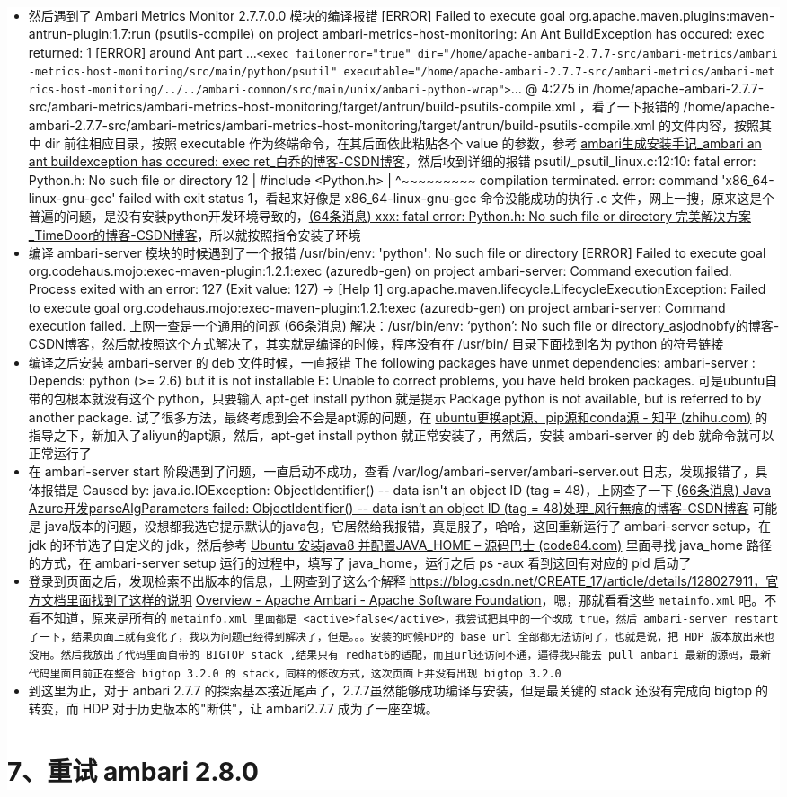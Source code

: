 * 然后遇到了 Ambari Metrics Monitor 2.7.7.0.0 模块的编译报错 [ERROR] Failed to execute goal org.apache.maven.plugins:maven-antrun-plugin:1.7:run (psutils-compile) on project ambari-metrics-host-monitoring: An Ant BuildException has occured: exec returned: 1
  [ERROR] around Ant part ...`<exec failonerror="true" dir="/home/apache-ambari-2.7.7-src/ambari-metrics/ambari-metrics-host-monitoring/src/main/python/psutil" executable="/home/apache-ambari-2.7.7-src/ambari-metrics/ambari-metrics-host-monitoring/../../ambari-common/src/main/unix/ambari-python-wrap">`... @ 4:275 in /home/apache-ambari-2.7.7-src/ambari-metrics/ambari-metrics-host-monitoring/target/antrun/build-psutils-compile.xml ，看了一下报错的 /home/apache-ambari-2.7.7-src/ambari-metrics/ambari-metrics-host-monitoring/target/antrun/build-psutils-compile.xml 的文件内容，按照其中 dir 前往相应目录，按照 executable 作为终端命令，在其后面依此粘贴各个 value 的参数，参考 [ambari生成安装手记_ambari an ant buildexception has occured: exec ret_白乔的博客-CSDN博客](https://blog.csdn.net/bluejoe2000/article/details/54914840?locationNum=9&fps=1)，然后收到详细的报错 psutil/_psutil_linux.c:12:10: fatal error: Python.h: No such file or directory
  12 | #include <Python.h>
  |          ^~~~~~~~~~
  compilation terminated.
  error: command 'x86_64-linux-gnu-gcc' failed with exit status 1，看起来好像是 x86_64-linux-gnu-gcc 命令没能成功的执行 .c 文件，网上一搜，原来这是个普遍的问题，是没有安装python开发环境导致的，[(64条消息) xxx: fatal error: Python.h: No such file or directory 完美解决方案_TimeDoor的博客-CSDN博客](https://blog.csdn.net/caokun_8341/article/details/103275606)，所以就按照指令安装了环境
* 编译 ambari-server 模块的时候遇到了一个报错 /usr/bin/env: 'python': No such file or directory [ERROR] Failed to execute goal org.codehaus.mojo:exec-maven-plugin:1.2.1:exec (azuredb-gen) on project ambari-server: Command execution failed. Process exited with an error: 127 (Exit value: 127) -> [Help 1]
  org.apache.maven.lifecycle.LifecycleExecutionException: Failed to execute goal org.codehaus.mojo:exec-maven-plugin:1.2.1:exec (azuredb-gen) on project ambari-server: Command execution failed. 上网一查是一个通用的问题 [(66条消息) 解决：/usr/bin/env: ‘python’: No such file or directory_asjodnobfy的博客-CSDN博客](https://blog.csdn.net/qq_41550190/article/details/119804102)，然后就按照这个方式解决了，其实就是编译的时候，程序没有在 /usr/bin/ 目录下面找到名为 python 的符号链接
* 编译之后安装 ambari-server 的 deb 文件时候，一直报错 The following packages have unmet dependencies:
  ambari-server : Depends: python (>= 2.6) but it is not installable
  E: Unable to correct problems, you have held broken packages. 可是ubuntu自带的包根本就没有这个 python，只要输入 apt-get install python 就是提示 Package python is not available, but is referred to by another package. 试了很多方法，最终考虑到会不会是apt源的问题，在 [ubuntu更换apt源、pip源和conda源 - 知乎 (zhihu.com)](https://zhuanlan.zhihu.com/p/366458982) 的指导之下，新加入了aliyun的apt源，然后，apt-get install python 就正常安装了，再然后，安装 ambari-server 的 deb 就命令就可以正常运行了
* 在 ambari-server start 阶段遇到了问题，一直启动不成功，查看 /var/log/ambari-server/ambari-server.out 日志，发现报错了，具体报错是 Caused by: java.io.IOException: ObjectIdentifier() -- data isn't an object ID (tag = 48)，上网查了一下 [(66条消息) Java Azure开发parseAlgParameters failed: ObjectIdentifier() -- data isn‘t an object ID (tag = 48)处理_风行無痕的博客-CSDN博客](https://blog.csdn.net/gmaaa123/article/details/125929375) 可能是 java版本的问题，没想都我选它提示默认的java包，它居然给我报错，真是服了，哈哈，这回重新运行了 ambari-server setup，在 jdk 的环节选了自定义的 jdk，然后参考 [Ubuntu 安装java8 并配置JAVA_HOME – 源码巴士 (code84.com)](https://code84.com/813098.html) 里面寻找 java_home 路径的方式，在 ambari-server setup 运行的过程中，填写了 java_home，运行之后 ps -aux 看到这回有对应的 pid 启动了
* 登录到页面之后，发现检索不出版本的信息，上网查到了这么个解释 https://blog.csdn.net/CREATE_17/article/details/128027911，官方文档里面找到了这样的说明 [Overview - Apache Ambari - Apache Software Foundation](https://cwiki.apache.org/confluence/pages/viewpage.action?pageId=38571133)，嗯，那就看看这些 `metainfo.xml` 吧。不看不知道，原来是所有的 `metainfo.xml 里面都是 <active>false</active>，我尝试把其中的一个改成 true，然后 ambari-server restart 了一下，结果页面上就有变化了，我以为问题已经得到解决了，但是。。。安装的时候HDP的 base url 全部都无法访问了，也就是说，把 HDP 版本放出来也没用。然后我放出了代码里面自带的 BIGTOP stack ,结果只有 redhat6的适配，而且url还访问不通，逼得我只能去 pull ambari 最新的源码，最新代码里面目前正在整合 bigtop 3.2.0 的 stack，同样的修改方式，这次页面上并没有出现 bigtop 3.2.0`
* 到这里为止，对于 anbari 2.7.7 的探索基本接近尾声了，2.7.7虽然能够成功编译与安装，但是最关键的 stack 还没有完成向 bigtop 的转变，而 HDP 对于历史版本的"断供"，让 ambari2.7.7 成为了一座空城。

# 7、重试 ambari 2.8.0
